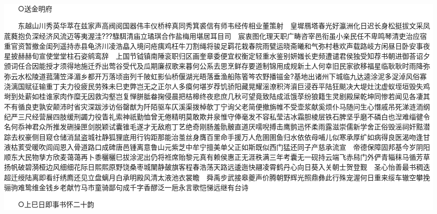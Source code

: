 　　○送金明府 

　　东越山川秀英华萃在兹家声高阀阅国器伟丰仪桥梓真同秀箕裘信有师韦经传相业董策射　皇墀鴈塔春光好瀛洲化日迟长身松挺拔文采凤菧蕤抱负深经济风流迈等夷渥洼???騄駬清庙立璚琪合作盐梅用堪居耳目司　宸衷图化理天职广畴咨宰邑衔虽小亲民任不卑鸣琴清吏治应宿重官资暂撤金闺列遥持赤县龟济川凌浩皛入境问疮痍鸡枉牛刀割绳将骏足羁花栽春院雨甓运晓斋曦和气弥村巷欢声载路岐方闲昼日卧安事夜星披赫赫旬宣使堂堂柱石姿鹓鸾辞　上国节钺镇南陲衮职归区画奎章委便宜权衡定轻重水鉴别妍媸长吏频遭谴君侯独受知荐书朝进御荅诏夕颁词任合因能授才须得地施迁乔出莺谷受代及瓜期廉叔歌来暮何公系去思烹鲜存要道制锦用成规新土人何幸旧民家欲移福星临耿耿时雨降弥弥云水松陵道菰蒲笠泽湄乡都开万落顷亩列千陂虹影仙桥偃湖光晤落垂渔船陈箵笒农野播镃金?基地出诸州下城临九达逵涂泥多浞淖风俗寡浇漓国赋征输重丁夫力役疲民劳殊未巳吏弊岂无之正尔人多瘼何堪岁荐饥骄阳藏晃耀滛潦积涔澬巨浸吞平陆狂颷决大堤灶沈虚蚁垤垣毁失鸡埘到处薪如桂谁家肉作糜无因救沟壑岂复惮胼胝畚掬侵晨把桔槔终夜悲庶几秋可望竟致陆成泜饿莩纷狼籍生灵剧殿屎乾坤同惨若闻见各凄其不有循良吏孰安颠沛时省灾深跋涉访俗罄猷为阡陌驱车仄溪渠拨棹欹丁宁询父老简便撤旃帷不受壶浆献奚烦仆马随问生心憯戚吊死涕涟洏纲纪严三尺经营展四肢缓刑蠲力役眚礼索神祇勤恤曾无倦精明莫敢欺井泉惟守俸毫发不容私莹洁冰霜胆棱层铁石脾坚乎磨不磷白也湼难缁徤令名何忝神君众所推发硎操匣剑脱颖试囊锥毛遂才无敌庖丁艺绝奇刚肠羞骩骳直道厌嚅唲搏击鹰鹯迅怀柔雨露滋崇儒新学舍正俗毁滛祠奸黠潜踪去权豪侧目窥仓储消鼠盗城社静狐狸底用行钩距那能治茧丝身膺百里命手援万人危圉圉鱼归水依依母哺儿似寒承厚纩如病得良医渴吻逢甘液枯荄受暖吹闾阎恩入骨道路口成碑唐邑锺离意鲁山元紫芝中牟宁擅美单父正如斯既似西门猛还同子产慈承流宣　帝德保障固邦基今岁阴阳顺东大民物孳方欣麦蔼蔼再卜黍穲穲巳拔涂泥出仍将袵席贻黎元真有赖侯惠正无涯秩满三年考囊无一砚持云端飞赤舄门外俨青辎秣马循芳草扬帆破碧漪桠边风细细花际日熙熙原野饶桑枣城闉静皷旗客程春浩荡天路远逶迤快翮凌霄鹤丹心向日葵入关朝士贺登觐　圣心怡善最书稠迭超迁绶陆离即看纡绣廌还见立盘螭月白承明殿风清太液池衣裳瞻　舜禹步武接皋夔声价腾朝野辉光照鼎彝此行殊宠渥何日重来绥车辙空攀挽骊驹难鸷维金钱乡老献竹马市童骑鄙句成千字香醪泛一巵永言歌恺悌远继有台诗 

　　○上巳日即事书怀二十韵 

